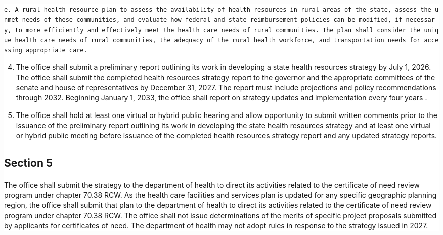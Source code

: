     e. A rural health resource plan to assess the availability of health resources in rural areas of the state, assess the unmet needs of these communities, and evaluate how federal and state reimbursement policies can be modified, if necessary, to more efficiently and effectively meet the health care needs of rural communities. The plan shall consider the unique health care needs of rural communities, the adequacy of the rural health workforce, and transportation needs for accessing appropriate care.

4. The office shall submit a preliminary report outlining its work in developing a state health resources strategy by July 1, 2026. The office shall submit the completed health resources strategy report to the governor and the appropriate committees of the senate and house of representatives by December 31, 2027. The report must include projections and policy recommendations through 2032. Beginning January 1, 2033, the office shall report on strategy updates and implementation every four years .

5. The office shall hold at least one virtual or hybrid public hearing and allow opportunity to submit written comments prior to the issuance of the preliminary report outlining its work in developing the state health resources strategy and at least one virtual or hybrid public meeting before issuance of the completed health resources strategy report and any updated strategy reports.

## Section 5
The office shall submit the strategy to the department of health to direct its activities related to the certificate of need review program under chapter 70.38 RCW. As the health care facilities and services plan is updated for any specific geographic planning region, the office shall submit that plan to the department of health to direct its activities related to the certificate of need review program under chapter 70.38 RCW. The office shall not issue determinations of the merits of specific project proposals submitted by applicants for certificates of need. The department of health may not adopt rules in response to the strategy issued in 2027.
